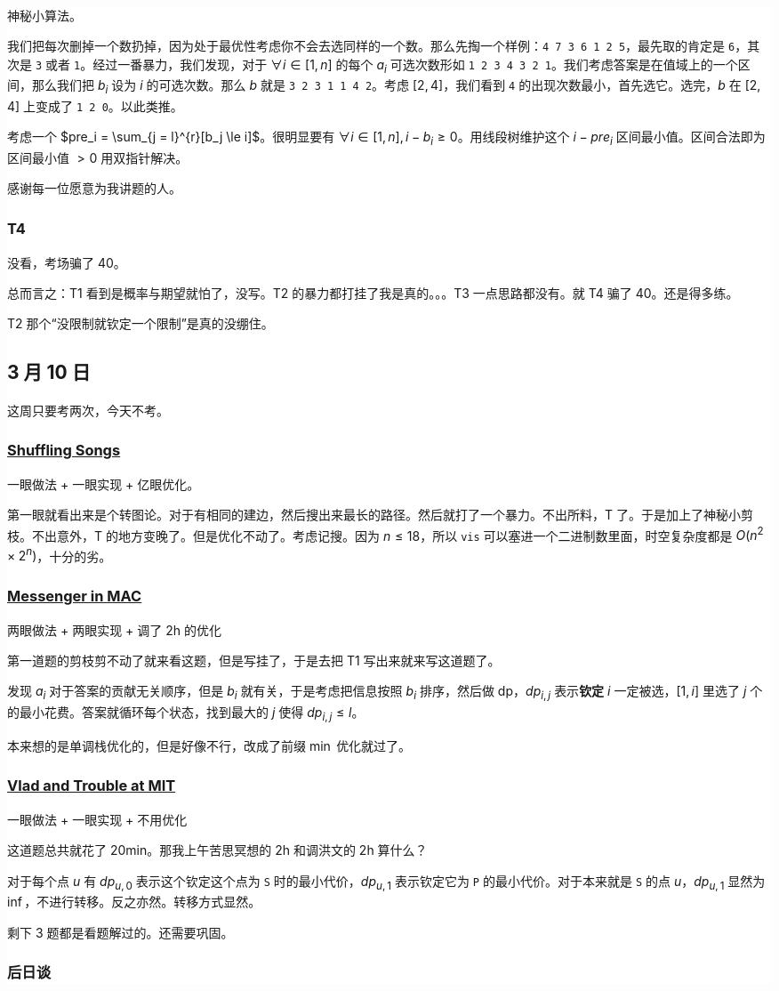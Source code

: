 神秘小算法。

我们把每次删掉一个数扔掉，因为处于最优性考虑你不会去选同样的一个数。那么先掏一个样例：`4 7 3 6 1 2 5`，最先取的肯定是 `6`，其次是 `3` 或者 `1`。经过一番暴力，我们发现，对于 $\forall i \in [1,n]$ 的每个 $a_i$ 可选次数形如 `1 2 3 4 3 2 1`。我们考虑答案是在值域上的一个区间，那么我们把 $b_i$ 设为 $i$ 的可选次数。那么 $b$ 就是 `3 2 3 1 1 4 2`。考虑 $[2,4]$，我们看到 `4` 的出现次数最小，首先选它。选完，$b$ 在 $[2,4]$ 上变成了 `1 2 0`。以此类推。

考虑一个 $pre_i = \sum_{j = l}^{r}[b_j \le i]$。很明显要有 $\forall i \in [1,n],i - b_i \ge 0$。用线段树维护这个 $i - pre_i$ 区间最小值。区间合法即为区间最小值 $>0$ 用双指针解决。

感谢每一位愿意为我讲题的人。

### T4

没看，考场骗了 40。

总而言之：T1 看到是概率与期望就怕了，没写。T2 的暴力都打挂了我是真的。。。T3 一点思路都没有。就 T4 骗了 40。还是得多练。

T2 那个“没限制就钦定一个限制”是真的没绷住。

## 3 月 10 日

这周只要考两次，今天不考。

### [Shuffling Songs](https://codeforces.com/problemset/problem/1950/G)

一眼做法 + 一眼实现 + 亿眼优化。

第一眼就看出来是个转图论。对于有相同的建边，然后搜出来最长的路径。然后就打了一个暴力。不出所料，T 了。于是加上了神秘小剪枝。不出意外，T 的地方变晚了。但是优化不动了。考虑记搜。因为 $n \le 18$，所以 `vis` 可以塞进一个二进制数里面，时空复杂度都是 $O(n^2 \times 2^n)$，十分的劣。

### [Messenger in MAC](https://codeforces.com/problemset/problem/1935/C)

两眼做法 + 两眼实现 + 调了 2h 的优化

第一道题的剪枝剪不动了就来看这题，但是写挂了，于是去把 T1 写出来就来写这道题了。

发现 $a_i$ 对于答案的贡献无关顺序，但是 $b_i$ 就有关，于是考虑把信息按照 $b_i$ 排序，然后做 dp，$dp_{i,j}$ 表示**钦定** $i$ 一定被选，$[1,i]$ 里选了 $j$ 个的最小花费。答案就循环每个状态，找到最大的 $j$ 使得 $dp_{i,j} \le l$。

本来想的是单调栈优化的，但是好像不行，改成了前缀 $\min$ 优化就过了。

### [Vlad and Trouble at MIT](https://codeforces.com/problemset/problem/1926/G)

一眼做法 + 一眼实现 + 不用优化

这道题总共就花了 20min。那我上午苦思冥想的 2h 和调洪文的 2h 算什么？

对于每个点 $u$ 有 $dp_{u,0}$ 表示这个钦定这个点为 $\texttt{S}$ 时的最小代价，$dp_{u,1}$ 表示钦定它为 $\texttt{P}$ 的最小代价。对于本来就是 $\texttt{S}$ 的点 $u$，$dp_{u,1}$ 显然为 $\inf$，不进行转移。反之亦然。转移方式显然。

剩下 $3$ 题都是看题解过的。还需要巩固。

### 后日谈
